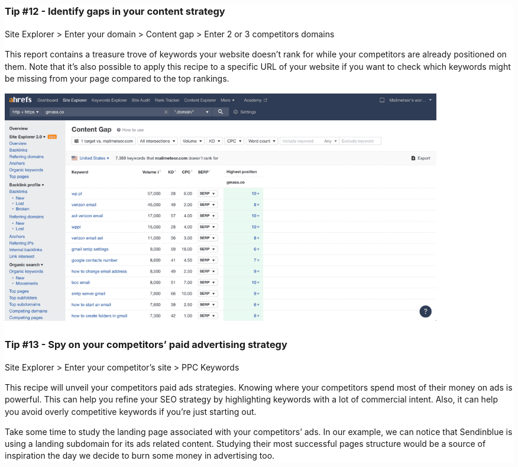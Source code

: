 ### Tip #12 - Identify gaps in your content strategy

<div class="blogpost-note">
  Site Explorer > Enter your domain > Content gap > Enter 2 or 3 competitors domains
</div>

This report contains a treasure trove of keywords your website doesn’t rank for while your competitors are already positioned on them. Note that it’s also possible to apply this recipe to a specific URL of your website if you want to check which keywords might be missing from your page compared to the top rankings.

<img src="/assets/img/blog/seo-for-dummies/content-gap.png" alt="Identify gaps in your content strategy" width="730px" height="385px"/>

### Tip #13 - Spy on your competitors’ paid advertising strategy

<div class="blogpost-note">
  Site Explorer > Enter your competitor’s site > PPC Keywords
</div>

This recipe will unveil your competitors paid ads strategies. Knowing where your competitors spend most of their money on ads is powerful. This can help you refine your SEO strategy by highlighting keywords with a lot of commercial intent. Also, it can help you avoid overly competitive keywords if you’re just starting out.

Take some time to study the landing page associated with your competitors’ ads. In our example, we can notice that Sendinblue is using a landing subdomain for its ads related content. Studying their most successful pages structure would be a source of inspiration the day we decide to burn some money in advertising too.
